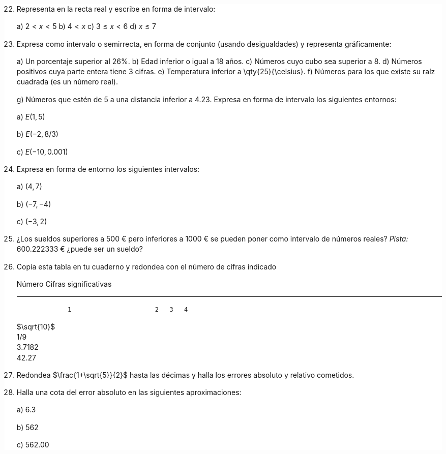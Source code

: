 22. Representa en la recta real y escribe en forma de intervalo:

	a) $2<x<5$
	b) $4<x$
	c) $3 \leq x<6$
	d) $x \leq 7$

23. Expresa como intervalo o semirrecta, en forma de conjunto (usando
    desigualdades) y representa gráficamente:

	a) Un porcentaje superior al 26%.
	b) Edad inferior o igual a 18 años.
	c) Números cuyo cubo sea superior a 8.
	d) Números positivos cuya parte entera tiene 3 cifras.
	e) Temperatura inferior a \qty{25}{\celsius}.
	f) Números para los que existe su raíz cuadrada (es un número real).

	g) Números que estén de 5 a una distancia inferior a 4.23. Expresa
en forma de intervalo los siguientes entornos:

	a) $E(1,5)$

	b) $E(-2,8 / 3)$

	c) $E(-10,0.001)$

1.  Expresa en forma de entorno los siguientes intervalos:

	a) $(4,7)$

	b) $(-7,-4)$

	c) $(-3,2)$

26. ¿Los sueldos superiores a 500 € pero inferiores a 1000 € se
    pueden poner como intervalo de números reales? *Pista:*
    600.222333 € ¿puede ser un sueldo?

27. Copia esta tabla en tu cuaderno y redondea con el número de cifras
    indicado

      Número           Cifras significativas           
    ---------------- ------------------------- --- --- ---
                      1                       2   3   4
       $\sqrt{10}$                                  
       $1 / 9$                                    
       $3.7182$                                    
       $42.27$                                    

28. Redondea $\frac{1+\sqrt{5}}{2}$ hasta las décimas y halla los
    errores absoluto y relativo cometidos.

29. Halla una cota del error absoluto en las siguientes aproximaciones:

	a) 6.3

	b) 562

	c) 562.00

